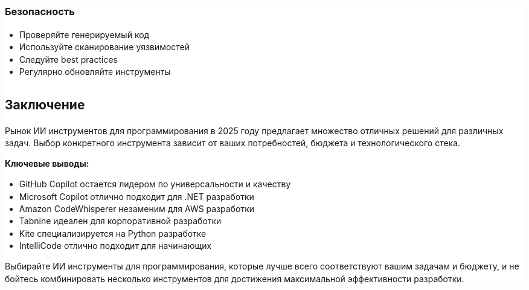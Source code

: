 ### Безопасность
- Проверяйте генерируемый код
- Используйте сканирование уязвимостей
- Следуйте best practices
- Регулярно обновляйте инструменты

## Заключение

Рынок ИИ инструментов для программирования в 2025 году предлагает множество отличных решений для различных задач. Выбор конкретного инструмента зависит от ваших потребностей, бюджета и технологического стека.

**Ключевые выводы:**
- GitHub Copilot остается лидером по универсальности и качеству
- Microsoft Copilot отлично подходит для .NET разработки
- Amazon CodeWhisperer незаменим для AWS разработки
- Tabnine идеален для корпоративной разработки
- Kite специализируется на Python разработке
- IntelliCode отлично подходит для начинающих

Выбирайте ИИ инструменты для программирования, которые лучше всего соответствуют вашим задачам и бюджету, и не бойтесь комбинировать несколько инструментов для достижения максимальной эффективности разработки.
